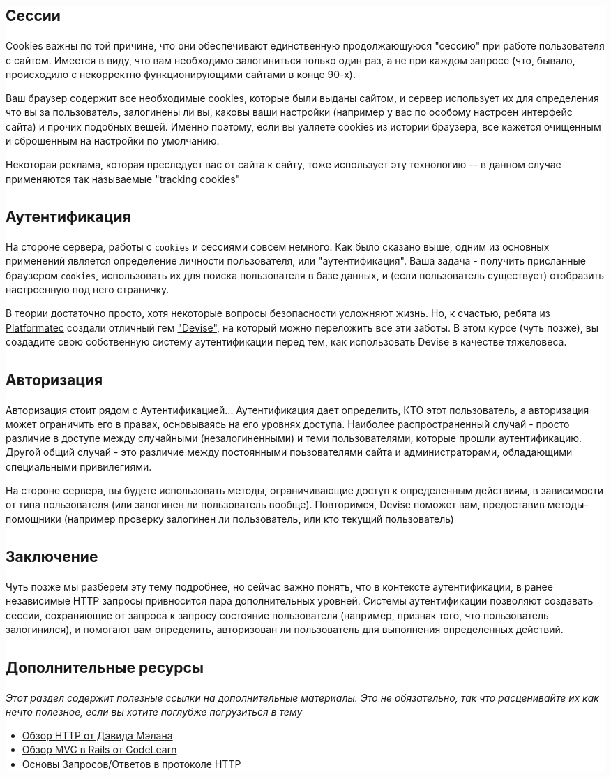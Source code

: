 ## Сессии

Cookies важны по той причине, что они обеспечивают единственную продолжающуюся "сессию" при работе пользователя с сайтом. Имеется в виду, что вам необходимо залогиниться только один раз, а не при каждом запросе (что, бывало, происходило с некорректно функционирующими сайтами в конце 90-х).

Ваш браузер содержит все необходимые cookies, которые были выданы сайтом, и сервер использует их для определения что вы за пользователь, залогинены ли вы, каковы ваши настройки (например у вас по особому настроен интерфейс сайта) и прочих подобных вещей. Именно поэтому, если вы уаляете cookies из истории браузера, все кажется очищенным и сброшенным на настройки по умолчанию.

Некоторая реклама, которая преследует вас от сайта к сайту, тоже использует эту технологию -- в данном случае применяются так называемые "tracking cookies"

## Аутентификация

На стороне сервера, работы с `cookies` и сессиями совсем немного. Как было сказано выше, одним из основных применений является определение личности пользователя, или "аутентификация". Ваша задача - получить присланные браузером `cookies`, использовать их для поиска пользователя в базе данных, и (если пользователь существует) отобразить настроенную под него страничку.

В теории достаточно просто, хотя некоторые вопросы безопасности усложняют жизнь. Но, к счастью, ребята из [Platformatec](http://plataformatec.com.br/) создали отличный гем ["Devise"](https://github.com/plataformatec/devise), на который можно переложить все эти заботы. В этом курсе (чуть позже), вы создадите свою собственную систему аутентификации перед тем, как использовать Devise в качестве тяжеловеса.

## Авторизация

Авторизация стоит рядом с Аутентификацией... Аутентификация дает определить, КТО этот пользователь, а авторизация может ограничить его в правах, основываясь на его уровнях доступа. Наиболее распространенный случай - просто различие в доступе между случайными (незалогиненными) и теми пользователями, которые прошли аутентификацию. Другой общий случай - это различие между постоянными поьзователями сайта и администраторами, обладающими специальными привилегиями.

На стороне сервера, вы будете использовать методы, ограничивающие доступ к определенным действиям, в зависимости от типа пользователя (или залогинен ли пользователь вообще). Повторимся, Devise поможет вам, предоставив методы-помощники (например проверку залогинен ли пользователь, или кто текущий пользователь)

## Заключение

Чуть позже мы разберем эту тему подробнее, но сейчас важно понять, что в контексте аутентификации, в ранее независимые HTTP запросы привносится пара дополнительных уровней. Системы аутентификации позволяют создавать сессии, сохраняющие от запроса к запросу состояние пользователя (например, признак того, что пользователь залогинился), и помогают вам определить, авторизован ли пользователь для выполнения определенных действий.


## Дополнительные ресурсы

*Этот раздел содержит полезные ссылки на дополнительные материалы. Это не обязательно, так что расценивайте их как нечто полезное, если вы хотите поглубже погрузиться в тему*

* [Обзор HTTP от Дэвида Мэлана](http://www.youtube.com/watch?v=8KuO4r5CHjM)
* [Обзор MVC в Rails от CodeLearn](http://www.codelearn.org/ruby-on-rails-tutorial/mvc-in-rails)
* [Основы Запросов/Ответов в протоколе HTTP](http://justahelp.blogspot.com/2013/09/http-requestresponse-basics.html)
